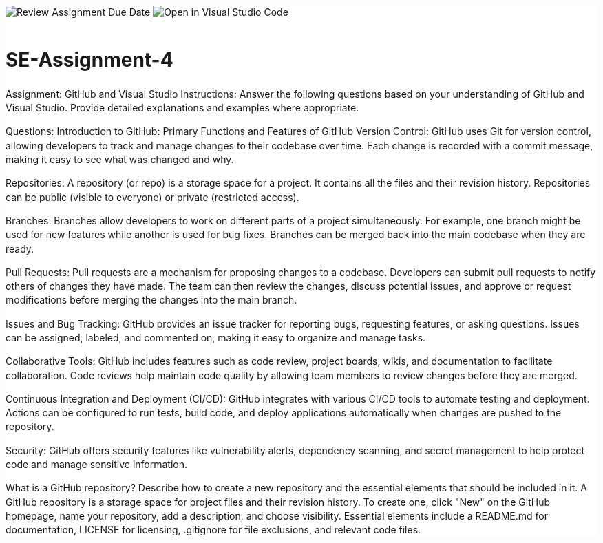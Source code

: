 [![Review Assignment Due Date](https://classroom.github.com/assets/deadline-readme-button-22041afd0340ce965d47ae6ef1cefeee28c7c493a6346c4f15d667ab976d596c.svg)](https://classroom.github.com/a/GvXCZgfk)
[![Open in Visual Studio Code](https://classroom.github.com/assets/open-in-vscode-2e0aaae1b6195c2367325f4f02e2d04e9abb55f0b24a779b69b11b9e10269abc.svg)](https://classroom.github.com/online_ide?assignment_repo_id=15293503&assignment_repo_type=AssignmentRepo)
# SE-Assignment-4
Assignment: GitHub and Visual Studio
Instructions:
Answer the following questions based on your understanding of GitHub and Visual Studio. Provide detailed explanations and examples where appropriate.

Questions:
Introduction to GitHub:
Primary Functions and Features of GitHub
Version Control: GitHub uses Git for version control, allowing developers to track and manage changes to their codebase over time. Each change is recorded with a commit message, making it easy to see what was changed and why.

Repositories: A repository (or repo) is a storage space for a project. It contains all the files and their revision history. Repositories can be public (visible to everyone) or private (restricted access).

Branches: Branches allow developers to work on different parts of a project simultaneously. For example, one branch might be used for new features while another is used for bug fixes. Branches can be merged back into the main codebase when they are ready.

Pull Requests: Pull requests are a mechanism for proposing changes to a codebase. Developers can submit pull requests to notify others of changes they have made. The team can then review the changes, discuss potential issues, and approve or request modifications before merging the changes into the main branch.

Issues and Bug Tracking: GitHub provides an issue tracker for reporting bugs, requesting features, or asking questions. Issues can be assigned, labeled, and commented on, making it easy to organize and manage tasks.

Collaborative Tools: GitHub includes features such as code review, project boards, wikis, and documentation to facilitate collaboration. Code reviews help maintain code quality by allowing team members to review changes before they are merged.

Continuous Integration and Deployment (CI/CD): GitHub integrates with various CI/CD tools to automate testing and deployment. Actions can be configured to run tests, build code, and deploy applications automatically when changes are pushed to the repository.

Security: GitHub offers security features like vulnerability alerts, dependency scanning, and secret management to help protect code and manage sensitive information.




What is a GitHub repository? Describe how to create a new repository and the essential elements that should be included in it.
A GitHub repository is a storage space for project files and their revision history. To create one, click "New" on the GitHub homepage, name your repository, add a description, and choose visibility. Essential elements include a README.md for documentation, LICENSE for licensing, .gitignore for file exclusions, and relevant code files.
